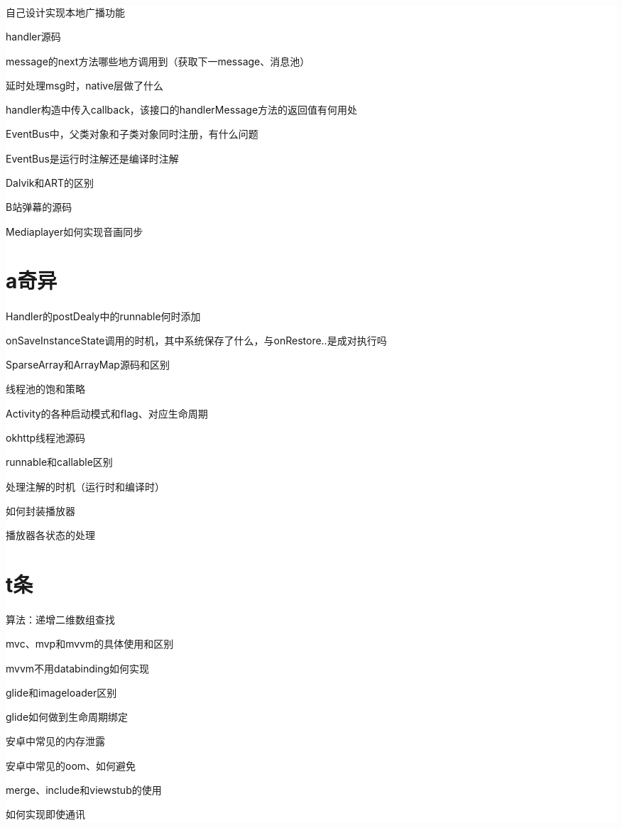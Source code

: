 自己设计实现本地广播功能

handler源码

message的next方法哪些地方调用到（获取下一message、消息池）

延时处理msg时，native层做了什么

handler构造中传入callback，该接口的handlerMessage方法的返回值有何用处

EventBus中，父类对象和子类对象同时注册，有什么问题

EventBus是运行时注解还是编译时注解

Dalvik和ART的区别

B站弹幕的源码

Mediaplayer如何实现音画同步

# a奇异 #

Handler的postDealy中的runnable何时添加

onSaveInstanceState调用的时机，其中系统保存了什么，与onRestore..是成对执行吗

SparseArray和ArrayMap源码和区别

线程池的饱和策略

Activity的各种启动模式和flag、对应生命周期

okhttp线程池源码

runnable和callable区别

处理注解的时机（运行时和编译时）

如何封装播放器

播放器各状态的处理

# t条 #

算法：递增二维数组查找

mvc、mvp和mvvm的具体使用和区别

mvvm不用databinding如何实现

glide和imageloader区别

glide如何做到生命周期绑定

安卓中常见的内存泄露

安卓中常见的oom、如何避免

merge、include和viewstub的使用

如何实现即使通讯

